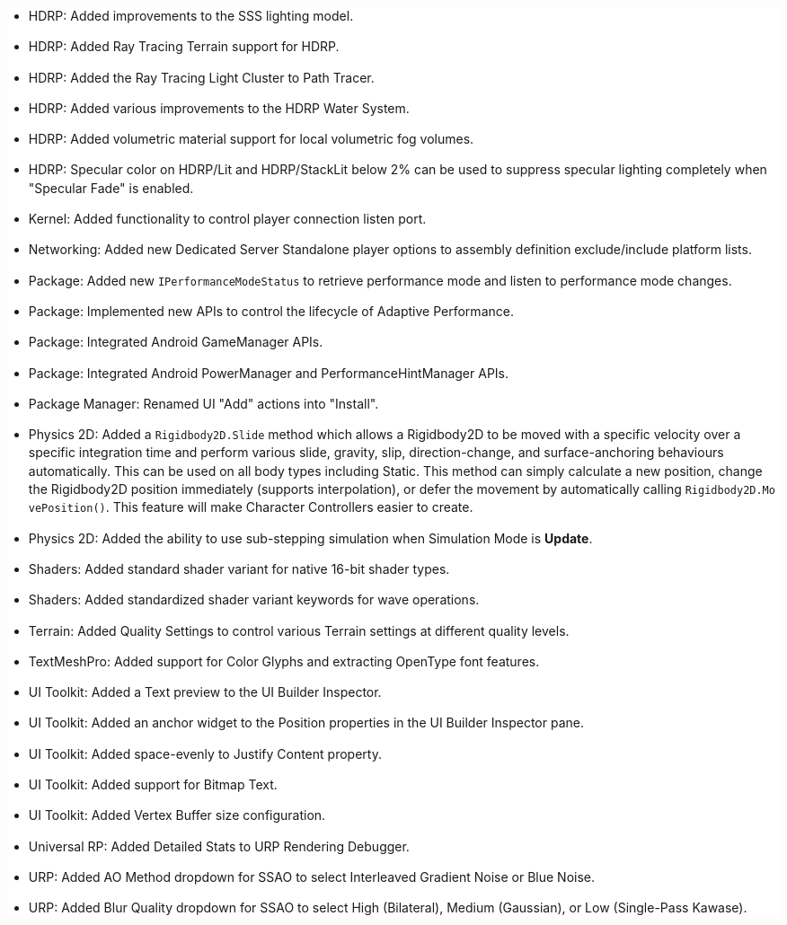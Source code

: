 *   HDRP: Added improvements to the SSS lighting model.
    
*   HDRP: Added Ray Tracing Terrain support for HDRP.
    
*   HDRP: Added the Ray Tracing Light Cluster to Path Tracer.
    
*   HDRP: Added various improvements to the HDRP Water System.
    
*   HDRP: Added volumetric material support for local volumetric fog volumes.
    
*   HDRP: Specular color on HDRP/Lit and HDRP/StackLit below 2% can be used to suppress specular lighting completely when "Specular Fade" is enabled.
    
*   Kernel: Added functionality to control player connection listen port.
    
*   Networking: Added new Dedicated Server Standalone player options to assembly definition exclude/include platform lists.
    
*   Package: Added new `IPerformanceModeStatus` to retrieve performance mode and listen to performance mode changes.
    
*   Package: Implemented new APIs to control the lifecycle of Adaptive Performance.
    
*   Package: Integrated Android GameManager APIs.
    
*   Package: Integrated Android PowerManager and PerformanceHintManager APIs.
    
*   Package Manager: Renamed UI "Add" actions into "Install".
    
*   Physics 2D: Added a `Rigidbody2D.Slide` method which allows a Rigidbody2D to be moved with a specific velocity over a specific integration time and perform various slide, gravity, slip, direction-change, and surface-anchoring behaviours automatically. This can be used on all body types including Static. This method can simply calculate a new position, change the Rigidbody2D position immediately (supports interpolation), or defer the movement by automatically calling `Rigidbody2D.MovePosition()`. This feature will make Character Controllers easier to create.
    
*   Physics 2D: Added the ability to use sub-stepping simulation when Simulation Mode is **Update**.
    
*   Shaders: Added standard shader variant for native 16-bit shader types.
    
*   Shaders: Added standardized shader variant keywords for wave operations.
    
*   Terrain: Added Quality Settings to control various Terrain settings at different quality levels.
    
*   TextMeshPro: Added support for Color Glyphs and extracting OpenType font features.
    
*   UI Toolkit: Added a Text preview to the UI Builder Inspector.
    
*   UI Toolkit: Added an anchor widget to the Position properties in the UI Builder Inspector pane.
    
*   UI Toolkit: Added space-evenly to Justify Content property.
    
*   UI Toolkit: Added support for Bitmap Text.
    
*   UI Toolkit: Added Vertex Buffer size configuration.
    
*   Universal RP: Added Detailed Stats to URP Rendering Debugger.
    
*   URP: Added AO Method dropdown for SSAO to select Interleaved Gradient Noise or Blue Noise.
    
*   URP: Added Blur Quality dropdown for SSAO to select High (Bilateral), Medium (Gaussian), or Low (Single-Pass Kawase).
    